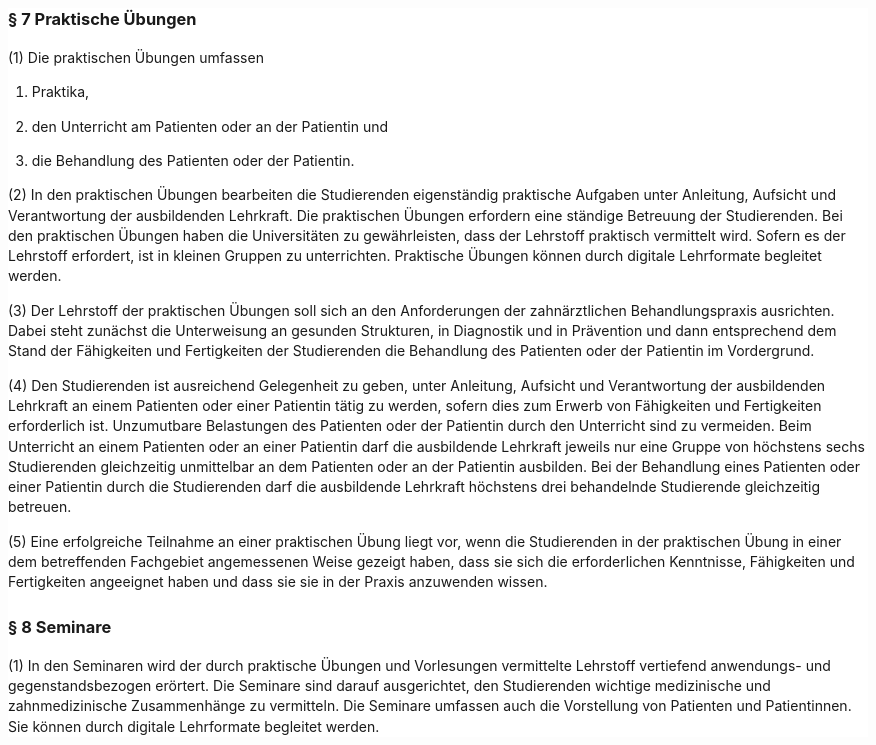 
### § 7 Praktische Übungen

(1) Die praktischen Übungen umfassen

1.  Praktika,


2.  den Unterricht am Patienten oder an der Patientin und


3.  die Behandlung des Patienten oder der Patientin.




(2) In den praktischen Übungen bearbeiten die Studierenden
eigenständig praktische Aufgaben unter Anleitung, Aufsicht und
Verantwortung der ausbildenden Lehrkraft. Die praktischen Übungen
erfordern eine ständige Betreuung der Studierenden. Bei den
praktischen Übungen haben die Universitäten zu gewährleisten, dass der
Lehrstoff praktisch vermittelt wird. Sofern es der Lehrstoff
erfordert, ist in kleinen Gruppen zu unterrichten. Praktische Übungen
können durch digitale Lehrformate begleitet werden.

(3) Der Lehrstoff der praktischen Übungen soll sich an den
Anforderungen der zahnärztlichen Behandlungspraxis ausrichten. Dabei
steht zunächst die Unterweisung an gesunden Strukturen, in Diagnostik
und in Prävention und dann entsprechend dem Stand der Fähigkeiten und
Fertigkeiten der Studierenden die Behandlung des Patienten oder der
Patientin im Vordergrund.

(4) Den Studierenden ist ausreichend Gelegenheit zu geben, unter
Anleitung, Aufsicht und Verantwortung der ausbildenden Lehrkraft an
einem Patienten oder einer Patientin tätig zu werden, sofern dies zum
Erwerb von Fähigkeiten und Fertigkeiten erforderlich ist. Unzumutbare
Belastungen des Patienten oder der Patientin durch den Unterricht sind
zu vermeiden. Beim Unterricht an einem Patienten oder an einer
Patientin darf die ausbildende Lehrkraft jeweils nur eine Gruppe von
höchstens sechs Studierenden gleichzeitig unmittelbar an dem Patienten
oder an der Patientin ausbilden. Bei der Behandlung eines Patienten
oder einer Patientin durch die Studierenden darf die ausbildende
Lehrkraft höchstens drei behandelnde Studierende gleichzeitig
betreuen.

(5) Eine erfolgreiche Teilnahme an einer praktischen Übung liegt vor,
wenn die Studierenden in der praktischen Übung in einer dem
betreffenden Fachgebiet angemessenen Weise gezeigt haben, dass sie
sich die erforderlichen Kenntnisse, Fähigkeiten und Fertigkeiten
angeeignet haben und dass sie sie in der Praxis anzuwenden wissen.


### § 8 Seminare

(1) In den Seminaren wird der durch praktische Übungen und Vorlesungen
vermittelte Lehrstoff vertiefend anwendungs- und gegenstandsbezogen
erörtert. Die Seminare sind darauf ausgerichtet, den Studierenden
wichtige medizinische und zahnmedizinische Zusammenhänge zu
vermitteln. Die Seminare umfassen auch die Vorstellung von Patienten
und Patientinnen. Sie können durch digitale Lehrformate begleitet
werden.

